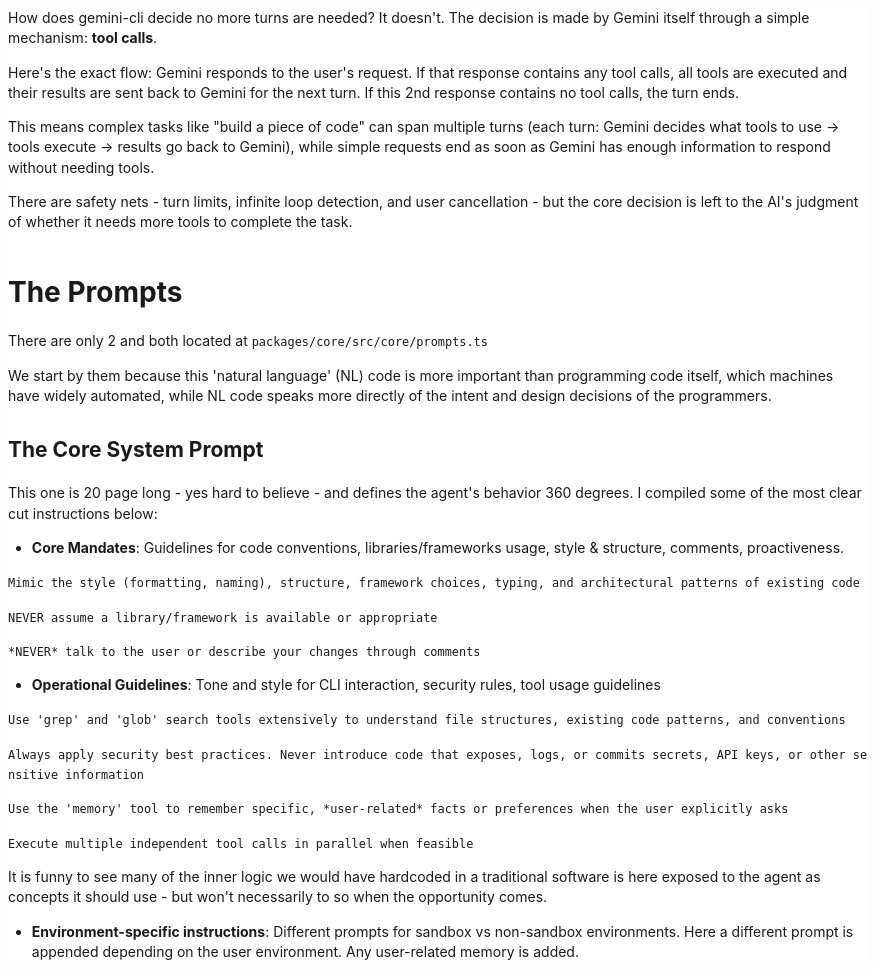 How does gemini-cli decide no more turns are needed? It doesn't. The decision is made by Gemini itself through a simple mechanism: **tool calls**. 

Here's the exact flow: Gemini responds to the user's request. If that response contains any tool calls, all tools are executed and their results are sent back to Gemini for the next turn. If this 2nd response contains no tool calls, the turn ends.

 This means complex tasks like "build a piece of code" can span multiple turns (each turn: Gemini decides what tools to use → tools execute → results go back to Gemini), while simple requests end as soon as Gemini has enough information to respond without needing tools. 
 
 There are safety nets - turn limits, infinite loop detection, and user cancellation - but the core decision is left to the AI's judgment of whether it needs more tools to complete the task.

# The Prompts

There are only 2 and both located at `packages/core/src/core/prompts.ts`

We start by them because this 'natural language' (NL) code is more important than programming code itself, which machines have widely automated, while NL code speaks more directly of the intent and design decisions of the programmers.

## The Core System Prompt 

This one is 20 page long - yes hard to believe - and defines the agent's behavior 360 degrees. 
I compiled some of the most clear cut instructions below: 

* **Core Mandates**: Guidelines for code conventions, libraries/frameworks usage, style & structure, comments, proactiveness.

`Mimic the style (formatting, naming), structure, framework choices, typing, and architectural patterns of existing code`

`NEVER assume a library/framework is available or appropriate`

`*NEVER* talk to the user or describe your changes through comments`

* **Operational Guidelines**: Tone and style for CLI interaction, security rules, tool usage guidelines

`Use 'grep' and 'glob' search tools extensively to understand file structures, existing code patterns, and conventions`

`Always apply security best practices. Never introduce code that exposes, logs, or commits secrets, API keys, or other sensitive information`

`Use the 'memory' tool to remember specific, *user-related* facts or preferences when the user explicitly asks`

`Execute multiple independent tool calls in parallel when feasible`

It is funny to see many of the inner logic we would have hardcoded in a traditional software is here exposed to the agent as concepts it should use - but won't necessarily to so when the opportunity comes.

* **Environment-specific instructions**: Different prompts for sandbox vs non-sandbox environments. Here a different prompt is appended depending on the user environment. Any user-related memory is added.

